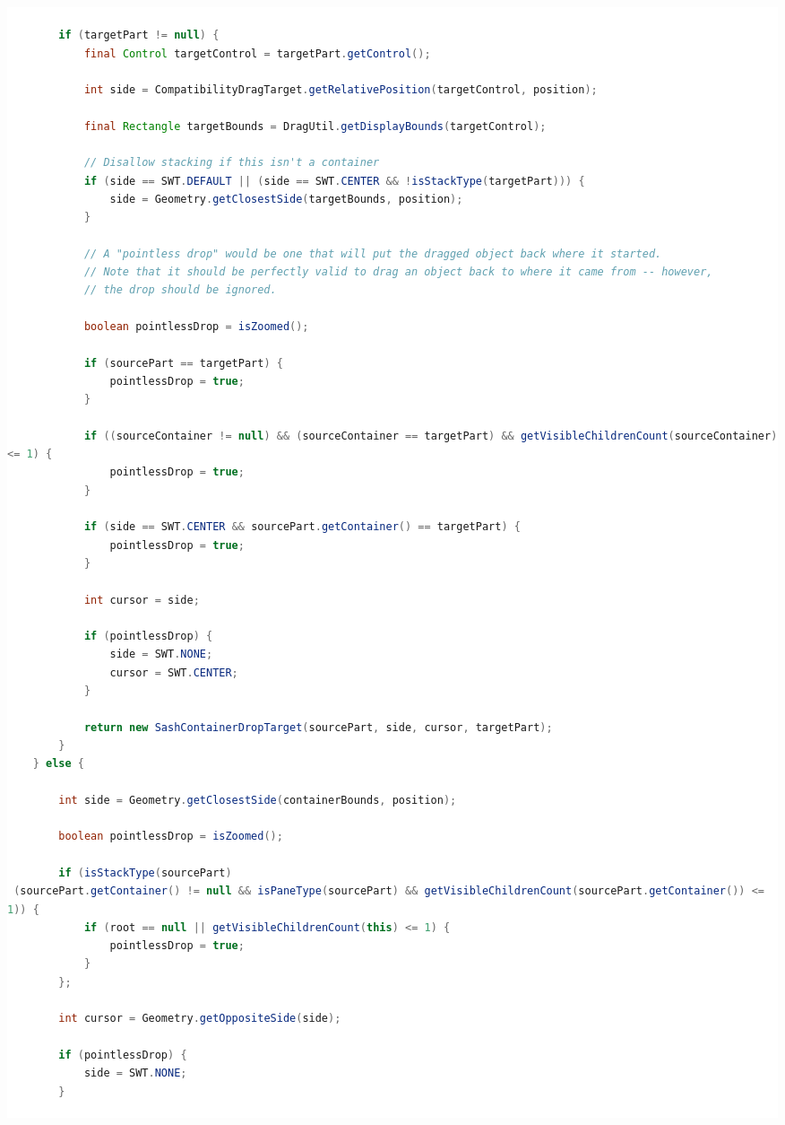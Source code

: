 ```java
		
		if (targetPart != null) {
			final Control targetControl = targetPart.getControl();
			
			int side = CompatibilityDragTarget.getRelativePosition(targetControl, position);
			
			final Rectangle targetBounds = DragUtil.getDisplayBounds(targetControl);
			
			// Disallow stacking if this isn't a container
			if (side == SWT.DEFAULT || (side == SWT.CENTER && !isStackType(targetPart))) {
				side = Geometry.getClosestSide(targetBounds, position);
			}
			
			// A "pointless drop" would be one that will put the dragged object back where it started.
			// Note that it should be perfectly valid to drag an object back to where it came from -- however,
			// the drop should be ignored.
			
			boolean pointlessDrop = isZoomed();
	
			if (sourcePart == targetPart) {
				pointlessDrop = true;
			}
			
			if ((sourceContainer != null) && (sourceContainer == targetPart) && getVisibleChildrenCount(sourceContainer) <= 1) {
				pointlessDrop = true;
			}
			
			if (side == SWT.CENTER && sourcePart.getContainer() == targetPart) {
				pointlessDrop = true;
			}
			
			int cursor = side;
			
			if (pointlessDrop) {
				side = SWT.NONE;
				cursor = SWT.CENTER;
			}
			
			return new SashContainerDropTarget(sourcePart, side, cursor, targetPart);
		}
	} else {
		
		int side = Geometry.getClosestSide(containerBounds, position);
		
		boolean pointlessDrop = isZoomed();
		
		if (isStackType(sourcePart) 
 (sourcePart.getContainer() != null && isPaneType(sourcePart) && getVisibleChildrenCount(sourcePart.getContainer()) <= 1)) {			
			if (root == null || getVisibleChildrenCount(this) <= 1) {
				pointlessDrop = true;
			}
		};
		
		int cursor = Geometry.getOppositeSide(side);
		
		if (pointlessDrop) {
			side = SWT.NONE;			
		}
		
```